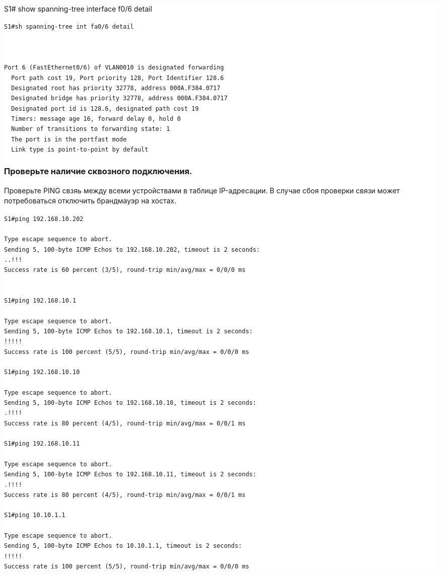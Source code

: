 S1# show spanning-tree interface f0/6 detail  
```
S1#sh spanning-tree int fa0/6 detail 



Port 6 (FastEthernet0/6) of VLAN0010 is designated forwarding
  Port path cost 19, Port priority 128, Port Identifier 128.6
  Designated root has priority 32778, address 000A.F384.0717
  Designated bridge has priority 32778, address 000A.F384.0717
  Designated port id is 128.6, designated path cost 19
  Timers: message age 16, forward delay 0, hold 0
  Number of transitions to forwarding state: 1
  The port is in the portfast mode
  Link type is point-to-point by default
  ```  



### Проверьте наличие сквозного ⁪подключения.
Проверьте PING свзяь между всеми устройствами в таблице IP-адресации. В случае сбоя проверки связи может потребоваться отключить брандмауэр на хостах.  

```
S1#ping 192.168.10.202

Type escape sequence to abort.
Sending 5, 100-byte ICMP Echos to 192.168.10.202, timeout is 2 seconds:
..!!!
Success rate is 60 percent (3/5), round-trip min/avg/max = 0/0/0 ms


S1#ping 192.168.10.1

Type escape sequence to abort.
Sending 5, 100-byte ICMP Echos to 192.168.10.1, timeout is 2 seconds:
!!!!!
Success rate is 100 percent (5/5), round-trip min/avg/max = 0/0/0 ms

S1#ping 192.168.10.10

Type escape sequence to abort.
Sending 5, 100-byte ICMP Echos to 192.168.10.10, timeout is 2 seconds:
.!!!!
Success rate is 80 percent (4/5), round-trip min/avg/max = 0/0/1 ms

S1#ping 192.168.10.11

Type escape sequence to abort.
Sending 5, 100-byte ICMP Echos to 192.168.10.11, timeout is 2 seconds:
.!!!!
Success rate is 80 percent (4/5), round-trip min/avg/max = 0/0/1 ms

S1#ping 10.10.1.1

Type escape sequence to abort.
Sending 5, 100-byte ICMP Echos to 10.10.1.1, timeout is 2 seconds:
!!!!!
Success rate is 100 percent (5/5), round-trip min/avg/max = 0/0/0 ms
```  
